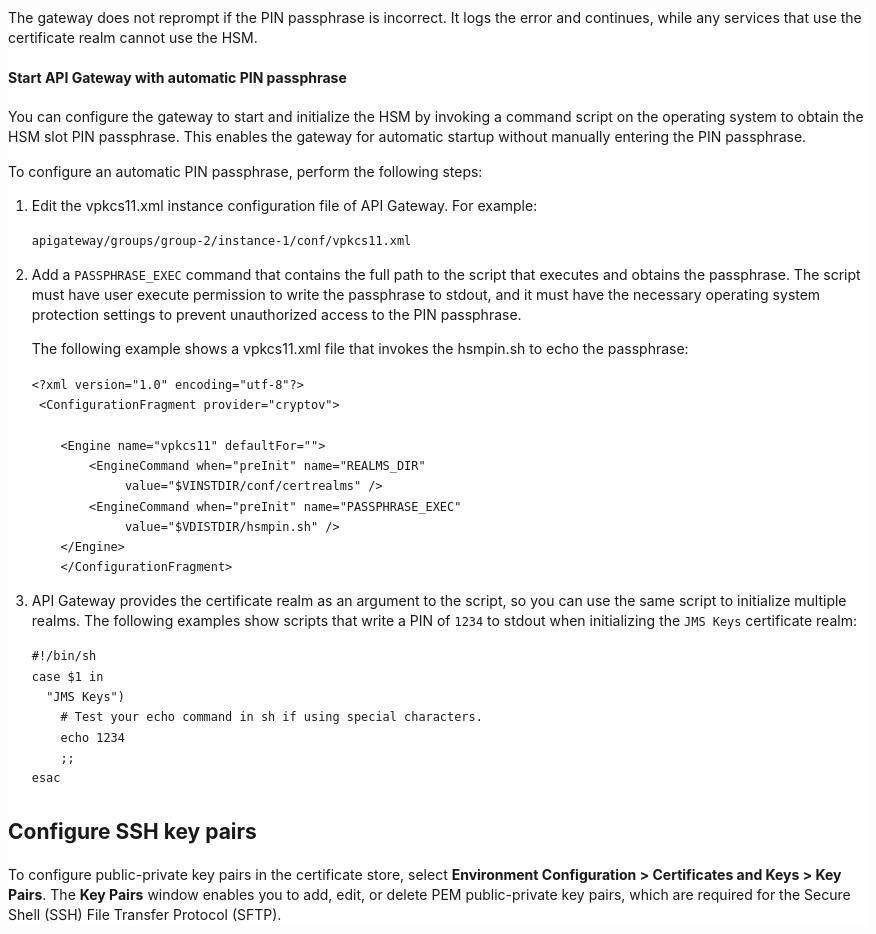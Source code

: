 The gateway does not reprompt if the PIN passphrase is incorrect. It logs the error and continues, while any services that use the certificate realm cannot use the HSM.

#### Start API Gateway with automatic PIN passphrase

You can configure the gateway to start and initialize the HSM by invoking a command script on the operating system to obtain the HSM slot PIN passphrase. This enables the gateway for automatic startup without manually entering the PIN passphrase.

To configure an automatic PIN passphrase, perform the following steps:

1. Edit the vpkcs11.xml instance configuration file of API Gateway. For example:

   ```
   apigateway/groups/group-2/instance-1/conf/vpkcs11.xml
   ```
2. Add a `PASSPHRASE_EXEC` command that contains the full path to the script that executes and obtains the passphrase. The script must have user execute permission to write the passphrase to stdout, and it must have the necessary operating system protection settings to prevent unauthorized access to the PIN passphrase.

   The following example shows a vpkcs11.xml file that invokes the hsmpin.sh to echo the passphrase:

   ```
   <?xml version="1.0" encoding="utf-8"?>
    <ConfigurationFragment provider="cryptov">

       <Engine name="vpkcs11" defaultFor="">
           <EngineCommand when="preInit" name="REALMS_DIR"
                value="$VINSTDIR/conf/certrealms" />
           <EngineCommand when="preInit" name="PASSPHRASE_EXEC"
                value="$VDISTDIR/hsmpin.sh" />
       </Engine>
       </ConfigurationFragment>
   ```
3. API Gateway provides the certificate realm as an argument to the script, so you can use the same script to initialize multiple realms. The following examples show scripts that write a PIN of `1234` to stdout when initializing the `JMS Keys` certificate realm:

   ```
   #!/bin/sh
   case $1 in
     "JMS Keys")
       # Test your echo command in sh if using special characters.
       echo 1234
       ;;
   esac
   ```

## Configure SSH key pairs

To configure public-private key pairs in the certificate store, select **Environment Configuration > Certificates and Keys > Key Pairs**. The **Key Pairs** window enables you to add, edit, or delete PEM public-private key pairs, which are required for the Secure Shell (SSH) File Transfer Protocol (SFTP).
